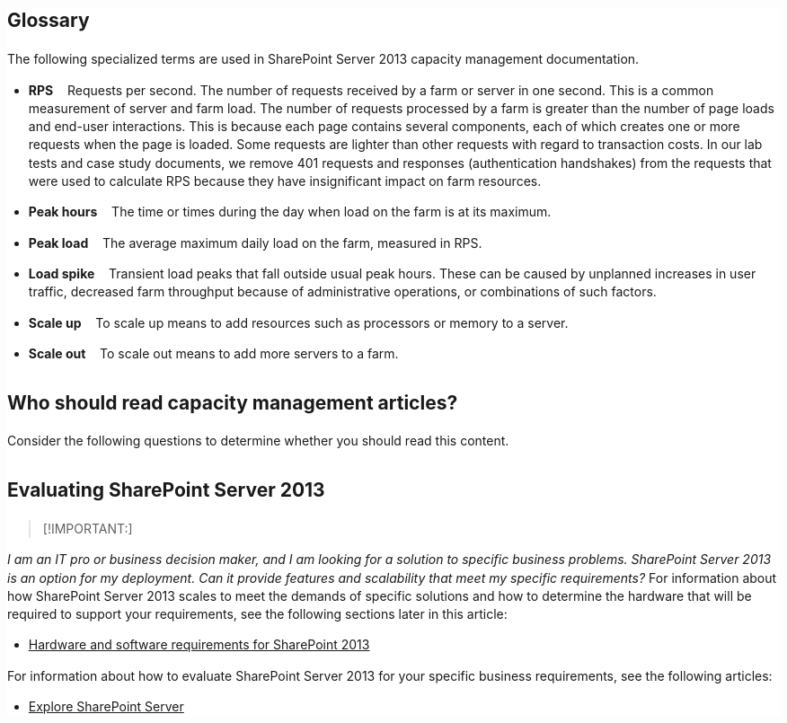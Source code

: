   

## Glossary
<a name="glossary"> </a>

The following specialized terms are used in SharePoint Server 2013 capacity management documentation. 
- **RPS**    Requests per second. The number of requests received by a farm or server in one second. This is a common measurement of server and farm load. The number of requests processed by a farm is greater than the number of page loads and end-user interactions. This is because each page contains several components, each of which creates one or more requests when the page is loaded. Some requests are lighter than other requests with regard to transaction costs. In our lab tests and case study documents, we remove 401 requests and responses (authentication handshakes) from the requests that were used to calculate RPS because they have insignificant impact on farm resources.
    
  
- **Peak hours**    The time or times during the day when load on the farm is at its maximum.
    
  
- **Peak load**    The average maximum daily load on the farm, measured in RPS.
    
  
- **Load spike**    Transient load peaks that fall outside usual peak hours. These can be caused by unplanned increases in user traffic, decreased farm throughput because of administrative operations, or combinations of such factors.
    
  
- **Scale up**    To scale up means to add resources such as processors or memory to a server.
    
  
- **Scale out**    To scale out means to add more servers to a farm.
    
  

## Who should read capacity management articles?
<a name="who_should_read"> </a>

Consider the following questions to determine whether you should read this content.
## Evaluating SharePoint Server 2013


> [!IMPORTANT:]

  
    
    

 *I am an IT pro or business decision maker, and I am looking for a solution to specific business problems. SharePoint Server 2013 is an option for my deployment. Can it provide features and scalability that meet my specific requirements?* For information about how SharePoint Server 2013 scales to meet the demands of specific solutions and how to determine the hardware that will be required to support your requirements, see the following sections later in this article:
-  [Hardware and software requirements for SharePoint 2013](html/hardware-and-software-requirements-for-sharepoint-2013.md)
    
  
For information about how to evaluate SharePoint Server 2013 for your specific business requirements, see the following articles:
-  [Explore SharePoint Server](html/explore-sharepoint-server.md)
    